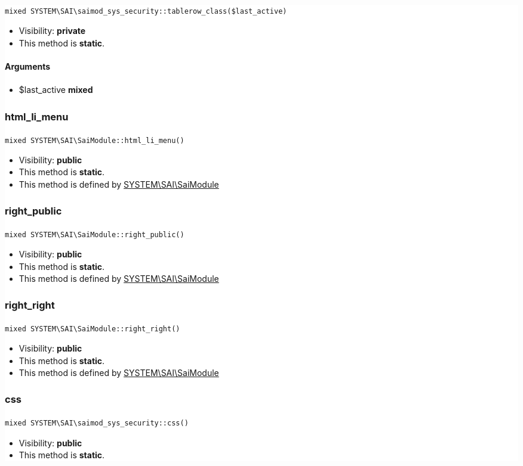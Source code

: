     mixed SYSTEM\SAI\saimod_sys_security::tablerow_class($last_active)





* Visibility: **private**
* This method is **static**.


#### Arguments
* $last_active **mixed**



### html_li_menu

    mixed SYSTEM\SAI\SaiModule::html_li_menu()





* Visibility: **public**
* This method is **static**.
* This method is defined by [SYSTEM\SAI\SaiModule](SYSTEM-SAI-SaiModule.md)




### right_public

    mixed SYSTEM\SAI\SaiModule::right_public()





* Visibility: **public**
* This method is **static**.
* This method is defined by [SYSTEM\SAI\SaiModule](SYSTEM-SAI-SaiModule.md)




### right_right

    mixed SYSTEM\SAI\SaiModule::right_right()





* Visibility: **public**
* This method is **static**.
* This method is defined by [SYSTEM\SAI\SaiModule](SYSTEM-SAI-SaiModule.md)




### css

    mixed SYSTEM\SAI\saimod_sys_security::css()





* Visibility: **public**
* This method is **static**.
